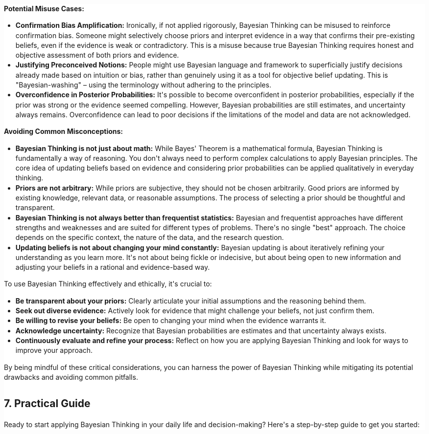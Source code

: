 **Potential Misuse Cases:**

* **Confirmation Bias Amplification:** Ironically, if not applied rigorously, Bayesian Thinking can be misused to reinforce confirmation bias.  Someone might selectively choose priors and interpret evidence in a way that confirms their pre-existing beliefs, even if the evidence is weak or contradictory.  This is a misuse because true Bayesian Thinking requires honest and objective assessment of both priors and evidence.
* **Justifying Preconceived Notions:**  People might use Bayesian language and framework to superficially justify decisions already made based on intuition or bias, rather than genuinely using it as a tool for objective belief updating.  This is "Bayesian-washing" – using the terminology without adhering to the principles.
* **Overconfidence in Posterior Probabilities:**  It's possible to become overconfident in posterior probabilities, especially if the prior was strong or the evidence seemed compelling.  However, Bayesian probabilities are still estimates, and uncertainty always remains.  Overconfidence can lead to poor decisions if the limitations of the model and data are not acknowledged.

**Avoiding Common Misconceptions:**

* **Bayesian Thinking is not just about math:** While Bayes' Theorem is a mathematical formula, Bayesian Thinking is fundamentally a way of reasoning.  You don't always need to perform complex calculations to apply Bayesian principles.  The core idea of updating beliefs based on evidence and considering prior probabilities can be applied qualitatively in everyday thinking.
* **Priors are not arbitrary:**  While priors are subjective, they should not be chosen arbitrarily.  Good priors are informed by existing knowledge, relevant data, or reasonable assumptions.  The process of selecting a prior should be thoughtful and transparent.
* **Bayesian Thinking is not always better than frequentist statistics:**  Bayesian and frequentist approaches have different strengths and weaknesses and are suited for different types of problems.  There's no single "best" approach.  The choice depends on the specific context, the nature of the data, and the research question.
* **Updating beliefs is not about changing your mind constantly:** Bayesian updating is about iteratively refining your understanding as you learn more.  It's not about being fickle or indecisive, but about being open to new information and adjusting your beliefs in a rational and evidence-based way.

To use Bayesian Thinking effectively and ethically, it's crucial to:

* **Be transparent about your priors:** Clearly articulate your initial assumptions and the reasoning behind them.
* **Seek out diverse evidence:** Actively look for evidence that might challenge your beliefs, not just confirm them.
* **Be willing to revise your beliefs:**  Be open to changing your mind when the evidence warrants it.
* **Acknowledge uncertainty:**  Recognize that Bayesian probabilities are estimates and that uncertainty always exists.
* **Continuously evaluate and refine your process:** Reflect on how you are applying Bayesian Thinking and look for ways to improve your approach.

By being mindful of these critical considerations, you can harness the power of Bayesian Thinking while mitigating its potential drawbacks and avoiding common pitfalls.

## 7. Practical Guide

Ready to start applying Bayesian Thinking in your daily life and decision-making? Here's a step-by-step guide to get you started:
